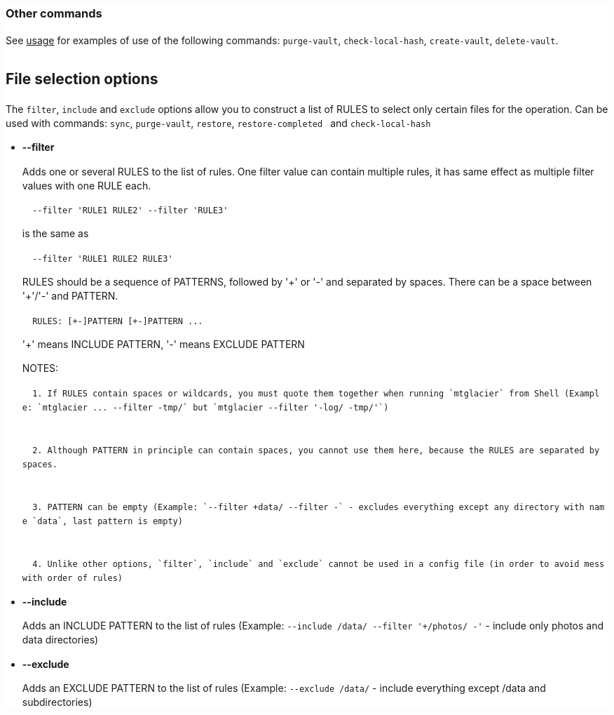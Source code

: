 ### Other commands

See [usage](#usage) for examples of use of the following commands: `purge-vault`, `check-local-hash`, `create-vault`, `delete-vault`.

## File selection options

The `filter`, `include` and `exclude` options allow you to construct a list of RULES to select only certain files for the operation.
Can be used with commands: `sync`, `purge-vault`, `restore`, `restore-completed ` and `check-local-hash`

+ **--filter**

	Adds one or several RULES to the list of rules. One filter value can contain multiple rules, it has same effect as multiple filter values with one
	RULE each.

		--filter 'RULE1 RULE2' --filter 'RULE3'

	is the same as

		--filter 'RULE1 RULE2 RULE3'


	RULES should be a sequence of PATTERNS, followed by '+' or '-' and separated by spaces. There can be a space between '+'/'-' and PATTERN.

		RULES: [+-]PATTERN [+-]PATTERN ...


	'+' means INCLUDE PATTERN, '-' means EXCLUDE PATTERN


	NOTES:

		1. If RULES contain spaces or wildcards, you must quote them together when running `mtglacier` from Shell (Example: `mtglacier ... --filter -tmp/` but `mtglacier --filter '-log/ -tmp/'`)


		2. Although PATTERN in principle can contain spaces, you cannot use them here, because the RULES are separated by spaces.


		3. PATTERN can be empty (Example: `--filter +data/ --filter -` - excludes everything except any directory with name `data`, last pattern is empty)


		4. Unlike other options, `filter`, `include` and `exclude` cannot be used in a config file (in order to avoid mess with order of rules)


+ **--include**

	Adds an INCLUDE PATTERN to the list of rules (Example: `--include /data/ --filter '+/photos/ -'` - include only photos and data directories)

+ **--exclude**

	Adds an EXCLUDE PATTERN to the list of rules (Example: `--exclude /data/` - include everything except /data and subdirectories)
